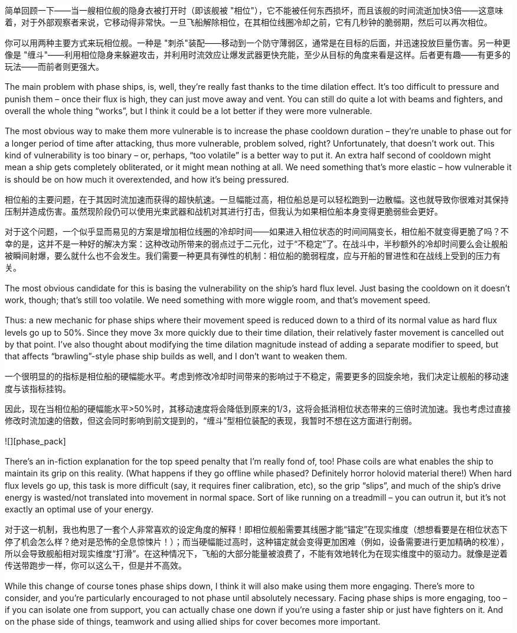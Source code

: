 简单回顾一下——当一艘相位舰的隐身衣被打开时（即该舰被 "相位"），它不能被任何东西损坏，而且该舰的时间流逝加快3倍——这意味着，对于外部观察者来说，它移动得非常快。一旦飞船解除相位，在其相位线圈冷却之前，它有几秒钟的脆弱期，然后可以再次相位。

你可以用两种主要方式来玩相位舰。一种是 "刺杀"装配——移动到一个防守薄弱区，通常是在目标的后面，并迅速投放巨量伤害。另一种更像是 "缠斗"——利用相位隐身来躲避攻击，并利用时流效应让爆发武器更快充能，至少从目标的角度来看是这样。后者更有趣——有更多的玩法——而前者则更强大。

The main problem with phase ships, is, well, they’re really fast thanks to the time dilation effect. It’s too difficult to pressure and punish them – once their flux is high, they can just move away and vent. You can still do quite a lot with beams and fighters, and overall the whole thing “works”, but I think it could be a lot better if they were more vulnerable.

The most obvious way to make them more vulnerable is to increase the phase cooldown duration – they’re unable to phase out for a longer period of time after attacking, thus more vulnerable, problem solved, right? Unfortunately, that doesn’t work out. This kind of vulnerability is too binary – or, perhaps, “too volatile” is a better way to put it. An extra half second of cooldown might mean a ship gets completely obliterated, or it might mean nothing at all.  We need something that’s more elastic – how vulnerable it is should be on how much it overextended, and how it’s being pressured.

相位船的主要问题，在于其因时流加速而获得的超快航速。一旦幅能过高，相位船总是可以轻松跑到一边散幅。这也就导致你很难对其保持压制并造成伤害。虽然现阶段仍可以使用光束武器和战机对其进行打击，但我认为如果相位船本身变得更脆弱些会更好。

对于这个问题，一个似乎显而易见的方案是增加相位线圈的冷却时间——如果进入相位状态的时间间隔变长，相位船不就变得更脆了吗？不幸的是，这并不是一种好的解决方案：这种改动所带来的弱点过于二元化，过于“不稳定”了。在战斗中，半秒额外的冷却时间要么会让舰船被瞬间射爆，要么就什么也不会发生。我们需要一种更具有弹性的机制：相位船的脆弱程度，应与开船的冒进性和在战线上受到的压力有关。

The most obvious candidate for this is basing the vulnerability on the ship’s hard flux level. Just basing the cooldown on it doesn’t work, though; that’s still too volatile. We need something with more wiggle room, and that’s movement speed.

Thus: a new mechanic for phase ships where their movement speed is reduced down to a third of its normal value as hard flux levels go up to 50%. Since they move 3x more quickly due to their time dilation, their relatively faster movement is cancelled out by that point. I’ve also thought about modifying the time dilation magnitude instead of adding a separate modifier to speed, but that affects “brawling”-style phase ship builds as well, and I don’t want to weaken them.

一个很明显的的指标是相位船的硬幅能水平。考虑到修改冷却时间带来的影响过于不稳定，需要更多的回旋余地，我们决定让舰船的移动速度与该指标挂钩。

因此，现在当相位船的硬幅能水平>50%时，其移动速度将会降低到原来的1/3，这将会抵消相位状态带来的三倍时流加速。我也考虑过直接修改时流加速的倍数，但这会同时影响到前文提到的，“缠斗”型相位装配的表现，我暂时不想在这方面进行削弱。

![][phase_pack]

There’s an in-fiction explanation for the top speed penalty that I’m really fond of, too! Phase coils are what enables the ship to maintain its grip on this reality. (What happens if they go offline while phased? Definitely horror holovid material there!) When hard flux levels go up, this task is more difficult (say, it requires finer calibration, etc), so the grip “slips”, and much of the ship’s drive energy is wasted/not translated into movement in normal space. Sort of like running on a treadmill – you can outrun it, but it’s not exactly an optimal use of your energy.

对于这一机制，我也构思了一套个人非常喜欢的设定角度的解释！即相位舰船需要其线圈才能“锚定”在现实维度（想想看要是在相位状态下停了机会怎么样？绝对是恐怖的全息惊悚片！）；而当硬幅能过高时，这种锚定就会变得更加困难（例如，设备需要进行更加精确的校准），所以会导致舰船相对现实维度“打滑”。在这种情况下，飞船的大部分能量被浪费了，不能有效地转化为在现实维度中的驱动力。就像是逆着传送带跑步一样，你可以这么干，但是并不高效。

While this change of course tones phase ships down, I think it will also make using them more engaging. There’s more to consider, and you’re particularly encouraged to not phase until absolutely necessary. Facing phase ships is more engaging, too – if you can isolate one from support, you can actually chase one down if you’re using a faster ship or just have fighters on it. And on the phase side of things, teamwork and using allied ships for cover becomes more important.


[link-blogpost]: https://fractalsoftworks.com/2021/07/15/skill-changes-part-2/